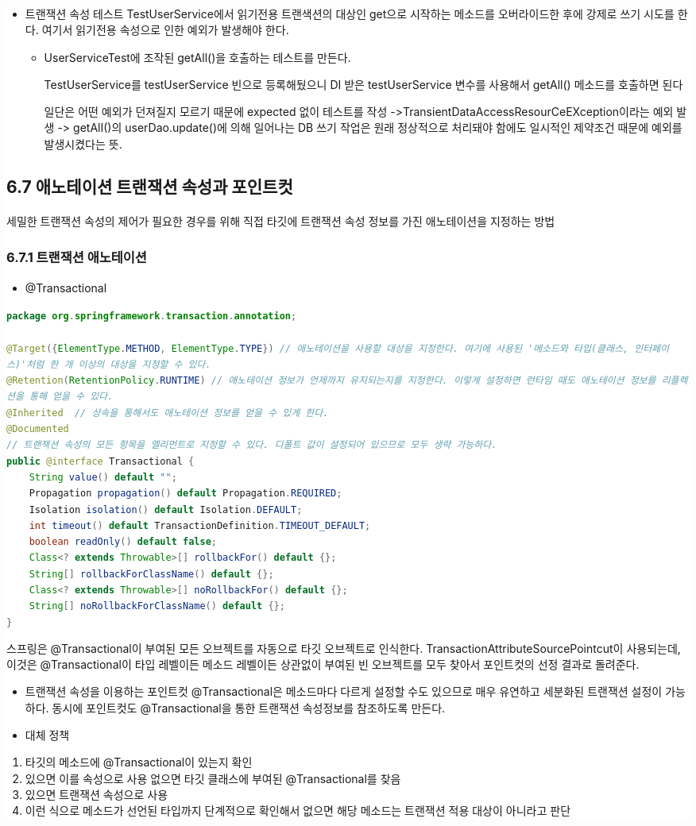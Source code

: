 - 트랜잭션 속성 테스트
TestUserService에서 읽기전용 트랜색션의 대상인 get으로 시작하는 메소드를 오버라이드한 후에 강제로 쓰기 시도를 한다. 여기서 읽기전용 속성으로 인한 예외가 발생해야 한다.

	- UserServiceTest에 조작된 getAll()을 호출하는 테스트를 만든다.

		TestUserService를 testUserService 빈으로 등록해뒀으니 DI 받은 testUserService 변수를 사용해서 getAll() 메소드를 호출하면 된다

		일단은 어떤 예외가 던져질지 모르기 때문에 expected 없이 테스트를 작성
		->TransientDataAccessResourCeEXception이라는 예외 발생
-> getAlI()의 userDao.update()에 의해 일어나는 DB 쓰기 작업은 원래 정상적으로 처리돼야 함에도 일시적인 제약조건 때문에 예외를 발생시켰다는 뜻.

## 6.7 애노테이션 트랜잭션 속성과 포인트컷
세밀한 트랜잭션 속성의 제어가 필요한 경우를 위해 직접 타깃에 트랜잭션 속성 정보를 가진 애노테이션을 지정하는 방법

### 6.7.1 트랜잭션 애노테이션
- @Transactional
```java
package org.springframework.transaction.annotation;

@Target({ElementType.METHOD, ElementType.TYPE}) // 애노테이션을 사용할 대상을 지정한다. 여기에 사용된 '메소드와 타입(클래스, 인터페이스)'처럼 한 개 이상의 대상을 지정할 수 있다.
@Retention(RetentionPolicy.RUNTIME)	// 애노테이션 정보가 언제까지 유지되는지를 지정한다. 이렇게 설정하면 런타임 때도 애노테이션 정보를 리플렉션을 통해 얻을 수 있다.
@Inherited	// 상속을 통해서도 애노테이션 정보를 얻을 수 있게 한다.
@Documented
// 트랜잭션 속성의 모든 항목을 엘리먼트로 지정할 수 있다. 디폴트 값이 설정되어 있으므로 모두 생략 가능하다.
public @interface Transactional {
    String value() default "";
    Propagation propagation() default Propagation.REQUIRED;
    Isolation isolation() default Isolation.DEFAULT;
    int timeout() default TransactionDefinition.TIMEOUT_DEFAULT;
    boolean readOnly() default false;
    Class<? extends Throwable>[] rollbackFor() default {};
    String[] rollbackForClassName() default {};
    Class<? extends Throwable>[] noRollbackFor() default {};
    String[] noRollbackForClassName() default {};
}
```

스프링은 @Transactional이 부여된 모든 오브젝트를 자동으로 타깃 오브젝트로 인식한다. TransactionAttributeSourcePointcut이 사용되는데, 이것은 @Transactional이 타입 레벨이든 메소드 레벨이든 상관없이 부여된 빈 오브젝트를 모두 찾아서 포인트컷의 선정 결과로 돌려준다.

- 트랜잭션 속성을 이용하는 포인트컷
@Transactional은 메소드마다 다르게 설정할 수도 있으므로 매우 유연하고 세분화된 트랜잭션 설정이 가능하다. 동시에 포인트컷도 @Transactional을 통한 트랜잭션 속성정보를 참조하도록 만든다.

- 대체 정책
1. 타깃의 메소드에 @Transactional이 있는지 확인
2. 있으면 이를 속성으로 사용
	없으면 타깃 클래스에 부여된 @Transactional를 찾음
3. 있으면 트랜잭션 속성으로 사용
4. 이런 식으로 메소드가 선언된 타입까지 단계적으로 확인해서 없으면 해당 메소드는 트랜잭션 적용 대상이 아니라고 판단
